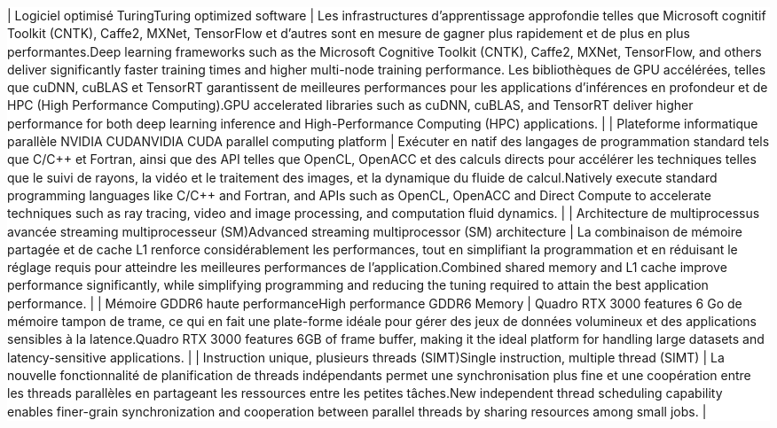 | <span data-ttu-id="46cb3-142">Logiciel optimisé Turing</span><span class="sxs-lookup"><span data-stu-id="46cb3-142">Turing optimized software</span></span>                           | <span data-ttu-id="46cb3-143">Les infrastructures d’apprentissage approfondie telles que Microsoft cognitif Toolkit (CNTK), Caffe2, MXNet, TensorFlow et d’autres sont en mesure de gagner plus rapidement et de plus en plus performantes.</span><span class="sxs-lookup"><span data-stu-id="46cb3-143">Deep learning frameworks such as the Microsoft Cognitive Toolkit (CNTK), Caffe2, MXNet, TensorFlow, and others deliver significantly faster training times and higher multi-node training performance.</span></span> <span data-ttu-id="46cb3-144">Les bibliothèques de GPU accélérées, telles que cuDNN, cuBLAS et TensorRT garantissent de meilleures performances pour les applications d’inférences en profondeur et de HPC (High Performance Computing).</span><span class="sxs-lookup"><span data-stu-id="46cb3-144">GPU accelerated libraries such as cuDNN, cuBLAS, and TensorRT deliver higher performance for both deep learning inference and High-Performance Computing (HPC) applications.</span></span>                                                                                                                                                                                           |
| <span data-ttu-id="46cb3-145">Plateforme informatique parallèle NVIDIA CUDA</span><span class="sxs-lookup"><span data-stu-id="46cb3-145">NVIDIA CUDA parallel computing platform</span></span>             | <span data-ttu-id="46cb3-146">Exécuter en natif des langages de programmation standard tels que C/C++ et Fortran, ainsi que des API telles que OpenCL, OpenACC et des calculs directs pour accélérer les techniques telles que le suivi de rayons, la vidéo et le traitement des images, et la dynamique du fluide de calcul.</span><span class="sxs-lookup"><span data-stu-id="46cb3-146">Natively execute standard programming languages like C/C++ and Fortran, and APIs such as OpenCL, OpenACC and Direct Compute to accelerate techniques such as ray tracing, video and image processing, and computation fluid dynamics.</span></span>                                                                                                                                                                                                                                                                                                                                        |
| <span data-ttu-id="46cb3-147">Architecture de multiprocessus avancée streaming multiprocesseur (SM)</span><span class="sxs-lookup"><span data-stu-id="46cb3-147">Advanced streaming multiprocessor (SM) architecture</span></span> | <span data-ttu-id="46cb3-148">La combinaison de mémoire partagée et de cache L1 renforce considérablement les performances, tout en simplifiant la programmation et en réduisant le réglage requis pour atteindre les meilleures performances de l’application.</span><span class="sxs-lookup"><span data-stu-id="46cb3-148">Combined shared memory and L1 cache improve performance significantly, while simplifying programming and reducing the tuning required to attain the best application performance.</span></span>                                                                                                                                                                                                                                                                                                                                                                                                |
| <span data-ttu-id="46cb3-149">Mémoire GDDR6 haute performance</span><span class="sxs-lookup"><span data-stu-id="46cb3-149">High performance GDDR6 Memory</span></span>             | <span data-ttu-id="46cb3-150">Quadro RTX 3000 features 6 Go de mémoire tampon de trame, ce qui en fait une plate-forme idéale pour gérer des jeux de données volumineux et des applications sensibles à la latence.</span><span class="sxs-lookup"><span data-stu-id="46cb3-150">Quadro RTX 3000 features 6GB of frame buffer, making it the ideal platform for handling large datasets and latency-sensitive applications.</span></span>                                                                                                                                                                                                                                                                                                                                                                                                                                    |
| <span data-ttu-id="46cb3-151">Instruction unique, plusieurs threads (SIMT)</span><span class="sxs-lookup"><span data-stu-id="46cb3-151">Single instruction, multiple thread (SIMT)</span></span>          | <span data-ttu-id="46cb3-152">La nouvelle fonctionnalité de planification de threads indépendants permet une synchronisation plus fine et une coopération entre les threads parallèles en partageant les ressources entre les petites tâches.</span><span class="sxs-lookup"><span data-stu-id="46cb3-152">New independent thread scheduling capability enables finer-grain synchronization and cooperation between parallel threads by sharing resources among small jobs.</span></span>                                                                                                                                                                                                                                                                                                                                                                                                             |